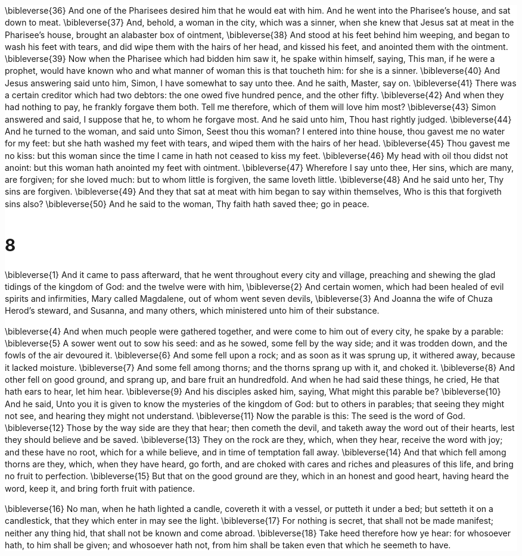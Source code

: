 \bibleverse{36} And one of the Pharisees desired him that he would eat with him. And he went into the Pharisee’s house, and sat down to meat. \bibleverse{37} And, behold, a woman in the city, which was a sinner, when she knew that Jesus sat at meat in the Pharisee’s house, brought an alabaster box of ointment, \bibleverse{38} And stood at his feet behind him weeping, and began to wash his feet with tears, and did wipe them with the hairs of her head, and kissed his feet, and anointed them with the ointment. \bibleverse{39} Now when the Pharisee which had bidden him saw it, he spake within himself, saying, This man, if he were a prophet, would have known who and what manner of woman this is that toucheth him: for she is a sinner. \bibleverse{40} And Jesus answering said unto him, Simon, I have somewhat to say unto thee. And he saith, Master, say on. \bibleverse{41} There was a certain creditor which had two debtors: the one owed five hundred pence, and the other fifty. \bibleverse{42} And when they had nothing to pay, he frankly forgave them both. Tell me therefore, which of them will love him most? \bibleverse{43} Simon answered and said, I suppose that he, to whom he forgave most. And he said unto him, Thou hast rightly judged. \bibleverse{44} And he turned to the woman, and said unto Simon, Seest thou this woman? I entered into thine house, thou gavest me no water for my feet: but she hath washed my feet with tears, and wiped them with the hairs of her head. \bibleverse{45} Thou gavest me no kiss: but this woman since the time I came in hath not ceased to kiss my feet. \bibleverse{46} My head with oil thou didst not anoint: but this woman hath anointed my feet with ointment. \bibleverse{47} Wherefore I say unto thee, Her sins, which are many, are forgiven; for she loved much: but to whom little is forgiven, the same loveth little. \bibleverse{48} And he said unto her, Thy sins are forgiven. \bibleverse{49} And they that sat at meat with him began to say within themselves, Who is this that forgiveth sins also? \bibleverse{50} And he said to the woman, Thy faith hath saved thee; go in peace. 

# 8 
\bibleverse{1} And it came to pass afterward, that he went throughout every city and village, preaching and shewing the glad tidings of the kingdom of God: and the twelve were with him, \bibleverse{2} And certain women, which had been healed of evil spirits and infirmities, Mary called Magdalene, out of whom went seven devils, \bibleverse{3} And Joanna the wife of Chuza Herod’s steward, and Susanna, and many others, which ministered unto him of their substance. 

\bibleverse{4} And when much people were gathered together, and were come to him out of every city, he spake by a parable: \bibleverse{5} A sower went out to sow his seed: and as he sowed, some fell by the way side; and it was trodden down, and the fowls of the air devoured it. \bibleverse{6} And some fell upon a rock; and as soon as it was sprung up, it withered away, because it lacked moisture. \bibleverse{7} And some fell among thorns; and the thorns sprang up with it, and choked it. \bibleverse{8} And other fell on good ground, and sprang up, and bare fruit an hundredfold. And when he had said these things, he cried, He that hath ears to hear, let him hear. \bibleverse{9} And his disciples asked him, saying, What might this parable be? \bibleverse{10} And he said, Unto you it is given to know the mysteries of the kingdom of God: but to others in parables; that seeing they might not see, and hearing they might not understand. \bibleverse{11} Now the parable is this: The seed is the word of God. \bibleverse{12} Those by the way side are they that hear; then cometh the devil, and taketh away the word out of their hearts, lest they should believe and be saved. \bibleverse{13} They on the rock are they, which, when they hear, receive the word with joy; and these have no root, which for a while believe, and in time of temptation fall away. \bibleverse{14} And that which fell among thorns are they, which, when they have heard, go forth, and are choked with cares and riches and pleasures of this life, and bring no fruit to perfection. \bibleverse{15} But that on the good ground are they, which in an honest and good heart, having heard the word, keep it, and bring forth fruit with patience. 

\bibleverse{16} No man, when he hath lighted a candle, covereth it with a vessel, or putteth it under a bed; but setteth it on a candlestick, that they which enter in may see the light. \bibleverse{17} For nothing is secret, that shall not be made manifest; neither any thing hid, that shall not be known and come abroad. \bibleverse{18} Take heed therefore how ye hear: for whosoever hath, to him shall be given; and whosoever hath not, from him shall be taken even that which he seemeth to have. 
